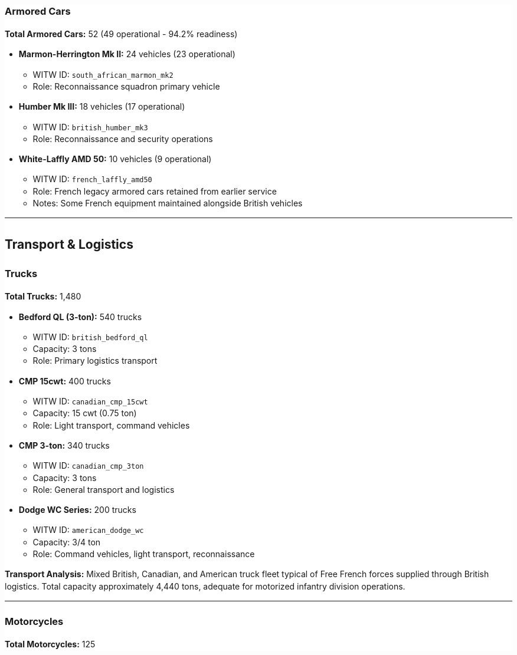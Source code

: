 
### Armored Cars

**Total Armored Cars:** 52 (49 operational - 94.2% readiness)

- **Marmon-Herrington Mk II:** 24 vehicles (23 operational)
  - WITW ID: `south_african_marmon_mk2`
  - Role: Reconnaissance squadron primary vehicle

- **Humber Mk III:** 18 vehicles (17 operational)
  - WITW ID: `british_humber_mk3`
  - Role: Reconnaissance and security operations

- **White-Laffly AMD 50:** 10 vehicles (9 operational)
  - WITW ID: `french_laffly_amd50`
  - Role: French legacy armored cars retained from earlier service
  - Notes: Some French equipment maintained alongside British vehicles

---

## Transport & Logistics

### Trucks

**Total Trucks:** 1,480

- **Bedford QL (3-ton):** 540 trucks
  - WITW ID: `british_bedford_ql`
  - Capacity: 3 tons
  - Role: Primary logistics transport

- **CMP 15cwt:** 400 trucks
  - WITW ID: `canadian_cmp_15cwt`
  - Capacity: 15 cwt (0.75 ton)
  - Role: Light transport, command vehicles

- **CMP 3-ton:** 340 trucks
  - WITW ID: `canadian_cmp_3ton`
  - Capacity: 3 tons
  - Role: General transport and logistics

- **Dodge WC Series:** 200 trucks
  - WITW ID: `american_dodge_wc`
  - Capacity: 3/4 ton
  - Role: Command vehicles, light transport, reconnaissance

**Transport Analysis:** Mixed British, Canadian, and American truck fleet typical of Free French forces supplied through British logistics. Total capacity approximately 4,440 tons, adequate for motorized infantry division operations.

---

### Motorcycles

**Total Motorcycles:** 125
